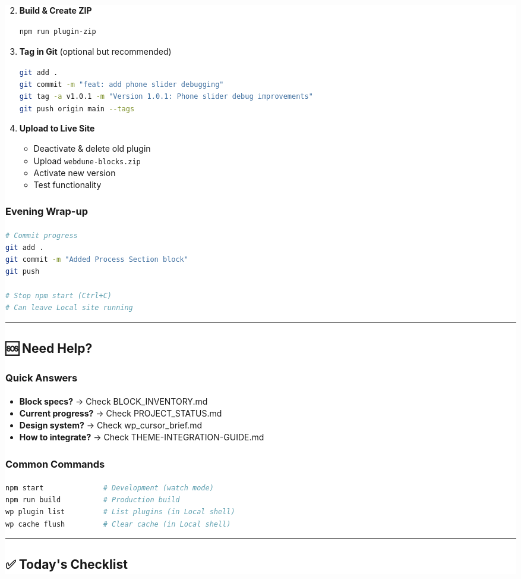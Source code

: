 2. **Build & Create ZIP**
   ```bash
   npm run plugin-zip
   ```

3. **Tag in Git** (optional but recommended)
   ```bash
   git add .
   git commit -m "feat: add phone slider debugging"
   git tag -a v1.0.1 -m "Version 1.0.1: Phone slider debug improvements"
   git push origin main --tags
   ```

4. **Upload to Live Site**
   - Deactivate & delete old plugin
   - Upload `webdune-blocks.zip`
   - Activate new version
   - Test functionality

### Evening Wrap-up
```bash
# Commit progress
git add .
git commit -m "Added Process Section block"
git push

# Stop npm start (Ctrl+C)
# Can leave Local site running
```

---

## 🆘 Need Help?

### Quick Answers
- **Block specs?** → Check BLOCK_INVENTORY.md
- **Current progress?** → Check PROJECT_STATUS.md
- **Design system?** → Check wp_cursor_brief.md
- **How to integrate?** → Check THEME-INTEGRATION-GUIDE.md

### Common Commands
```bash
npm start              # Development (watch mode)
npm run build          # Production build
wp plugin list         # List plugins (in Local shell)
wp cache flush         # Clear cache (in Local shell)
```

---

## ✅ Today's Checklist

